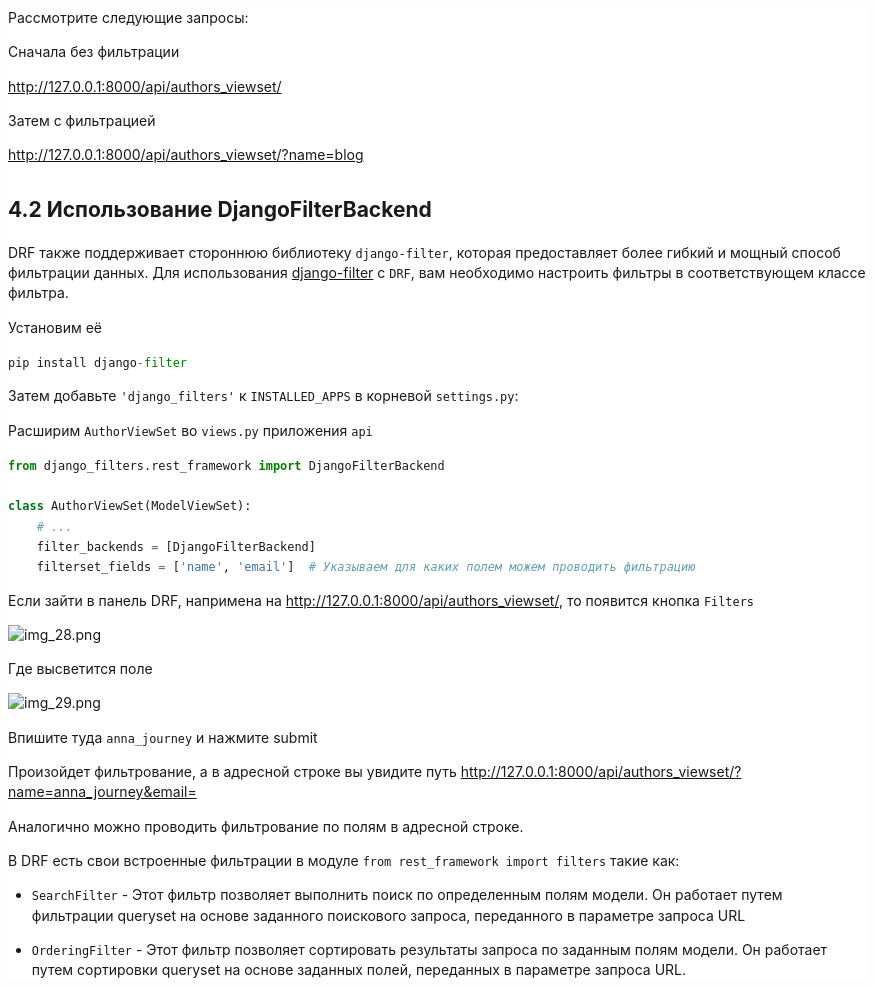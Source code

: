 Рассмотрите следующие запросы:

Сначала без фильтрации

http://127.0.0.1:8000/api/authors_viewset/

Затем с фильтрацией

http://127.0.0.1:8000/api/authors_viewset/?name=blog

## 4.2 Использование DjangoFilterBackend

DRF также поддерживает стороннюю библиотеку `django-filter`, которая предоставляет более гибкий и мощный способ фильтрации данных. 
Для использования [django-filter](https://django-filter.readthedocs.io/en/stable/guide/rest_framework.html) с `DRF`, вам необходимо настроить фильтры в соответствующем классе фильтра.

Установим её

```python
pip install django-filter
```

Затем добавьте `'django_filters'` к `INSTALLED_APPS` в корневой `settings.py`:

Расширим `AuthorViewSet` во `views.py` приложения `api` 

```python
from django_filters.rest_framework import DjangoFilterBackend

class AuthorViewSet(ModelViewSet):
    # ...
    filter_backends = [DjangoFilterBackend]
    filterset_fields = ['name', 'email']  # Указываем для каких полем можем проводить фильтрацию
```

Если зайти в панель DRF, напримена на http://127.0.0.1:8000/api/authors_viewset/, то появится кнопка `Filters`

![img_28.png](pic/img_28.png)

Где высветится поле

![img_29.png](pic/img_29.png)

Впишите туда `anna_journey` и нажмите submit

Произойдет фильтрование, а в адресной строке вы увидите путь http://127.0.0.1:8000/api/authors_viewset/?name=anna_journey&email=

Аналогично можно проводить фильтрование по полям в адресной строке.

В DRF есть свои встроенные фильтрации в модуле `from rest_framework import filters` такие как:

* `SearchFilter` - Этот фильтр позволяет выполнить поиск по определенным полям модели. Он работает путем фильтрации queryset на основе заданного поискового запроса, переданного в параметре запроса URL

* `OrderingFilter` - Этот фильтр позволяет сортировать результаты запроса по заданным полям модели. Он работает путем сортировки queryset на основе заданных полей, переданных в параметре запроса URL.
